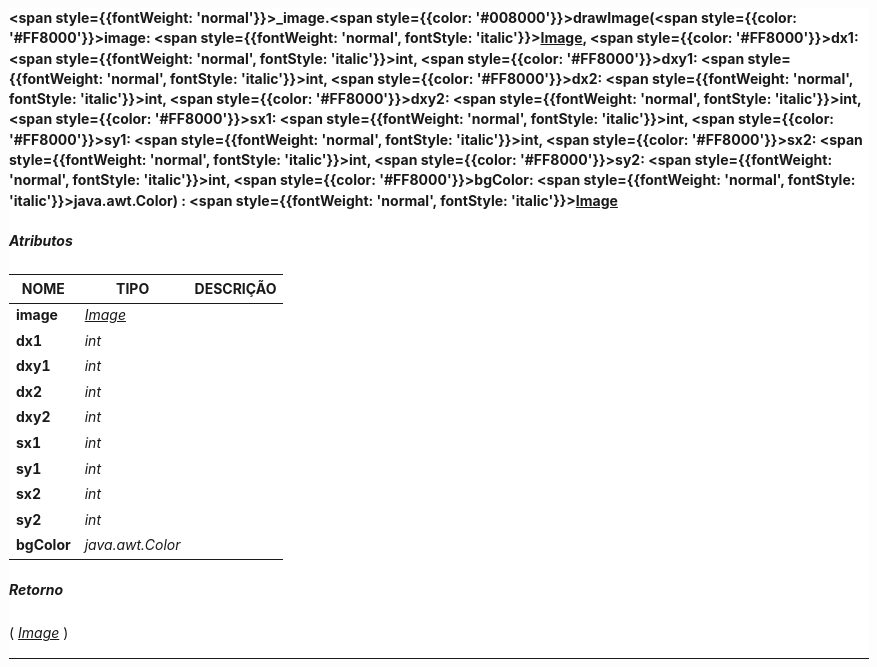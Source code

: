 #### <span style={{fontWeight: 'normal'}}>_image</span>.<span style={{color: '#008000'}}>drawImage</span>(<span style={{color: '#FF8000'}}>image</span>: <span style={{fontWeight: 'normal', fontStyle: 'italic'}}>[Image](/docs/library/resources/image)</span>, <span style={{color: '#FF8000'}}>dx1</span>: <span style={{fontWeight: 'normal', fontStyle: 'italic'}}>int</span>, <span style={{color: '#FF8000'}}>dxy1</span>: <span style={{fontWeight: 'normal', fontStyle: 'italic'}}>int</span>, <span style={{color: '#FF8000'}}>dx2</span>: <span style={{fontWeight: 'normal', fontStyle: 'italic'}}>int</span>, <span style={{color: '#FF8000'}}>dxy2</span>: <span style={{fontWeight: 'normal', fontStyle: 'italic'}}>int</span>, <span style={{color: '#FF8000'}}>sx1</span>: <span style={{fontWeight: 'normal', fontStyle: 'italic'}}>int</span>, <span style={{color: '#FF8000'}}>sy1</span>: <span style={{fontWeight: 'normal', fontStyle: 'italic'}}>int</span>, <span style={{color: '#FF8000'}}>sx2</span>: <span style={{fontWeight: 'normal', fontStyle: 'italic'}}>int</span>, <span style={{color: '#FF8000'}}>sy2</span>: <span style={{fontWeight: 'normal', fontStyle: 'italic'}}>int</span>, <span style={{color: '#FF8000'}}>bgColor</span>: <span style={{fontWeight: 'normal', fontStyle: 'italic'}}>java.awt.Color</span>) : <span style={{fontWeight: 'normal', fontStyle: 'italic'}}>[Image](/docs/library/resources/image)</span>
##### Atributos

| NOME | TIPO | DESCRIÇÃO |
|---|---|---|
| **image** | _[Image](/docs/library/resources/image)_ |   |
| **dx1** | _int_ |   |
| **dxy1** | _int_ |   |
| **dx2** | _int_ |   |
| **dxy2** | _int_ |   |
| **sx1** | _int_ |   |
| **sy1** | _int_ |   |
| **sx2** | _int_ |   |
| **sy2** | _int_ |   |
| **bgColor** | _java.awt.Color_ |   |

##### Retorno

( _[Image](/docs/library/resources/image)_ )


---
